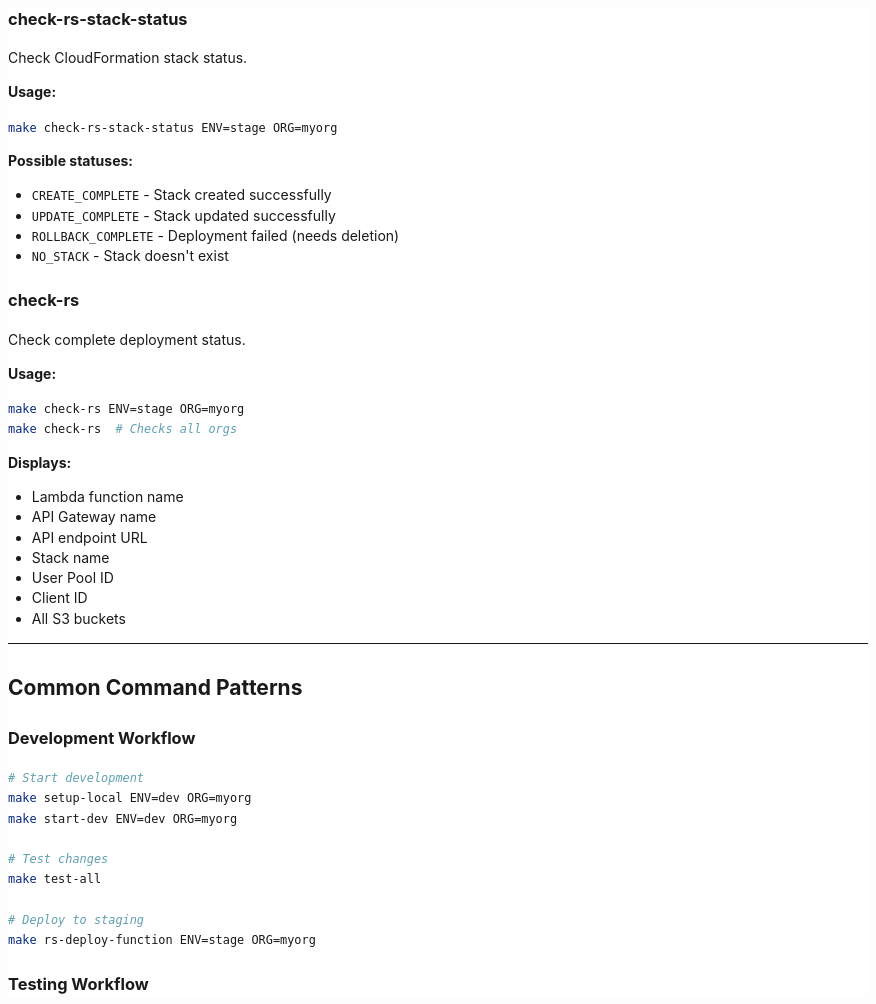 ### check-rs-stack-status

Check CloudFormation stack status.

**Usage:**
```bash
make check-rs-stack-status ENV=stage ORG=myorg
```

**Possible statuses:**
- `CREATE_COMPLETE` - Stack created successfully
- `UPDATE_COMPLETE` - Stack updated successfully
- `ROLLBACK_COMPLETE` - Deployment failed (needs deletion)
- `NO_STACK` - Stack doesn't exist

### check-rs

Check complete deployment status.

**Usage:**
```bash
make check-rs ENV=stage ORG=myorg
make check-rs  # Checks all orgs
```

**Displays:**
- Lambda function name
- API Gateway name
- API endpoint URL
- Stack name
- User Pool ID
- Client ID
- All S3 buckets

---

## Common Command Patterns

### Development Workflow

```bash
# Start development
make setup-local ENV=dev ORG=myorg
make start-dev ENV=dev ORG=myorg

# Test changes
make test-all

# Deploy to staging
make rs-deploy-function ENV=stage ORG=myorg
```

### Testing Workflow
